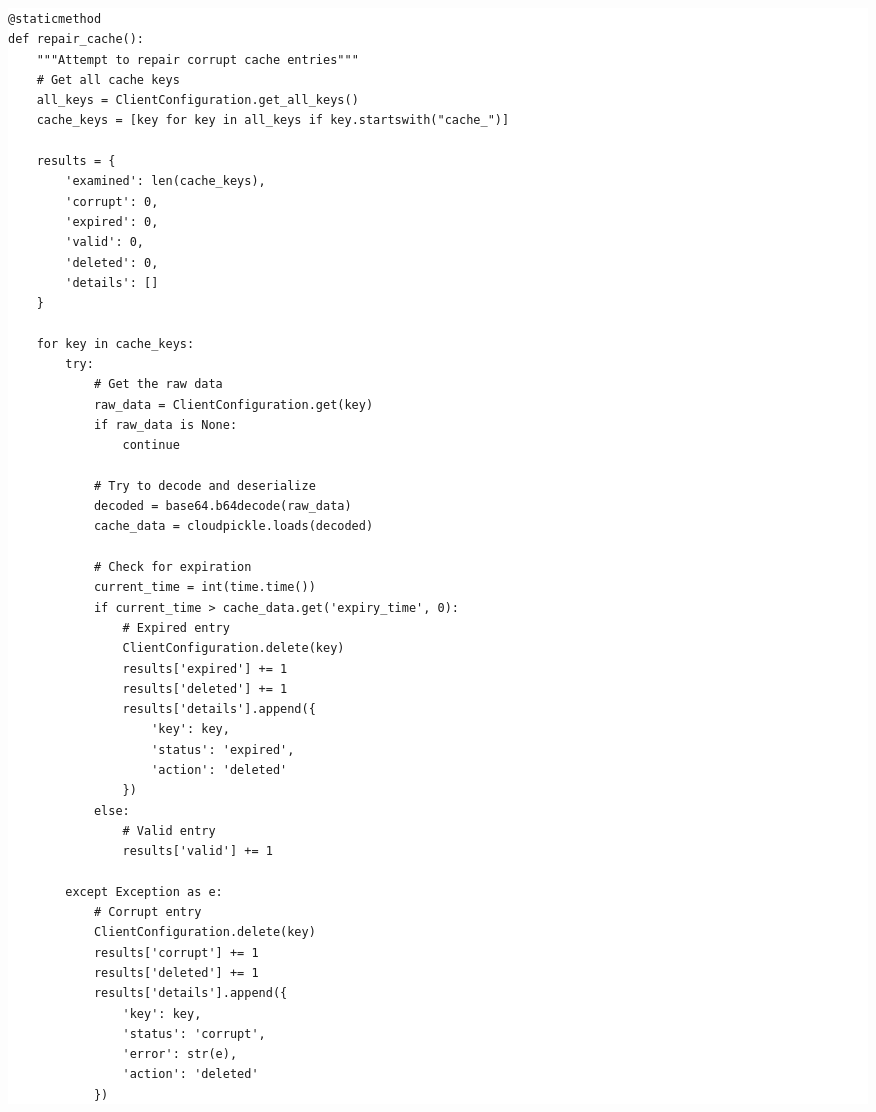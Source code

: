     @staticmethod
    def repair_cache():
        """Attempt to repair corrupt cache entries"""
        # Get all cache keys
        all_keys = ClientConfiguration.get_all_keys()
        cache_keys = [key for key in all_keys if key.startswith("cache_")]
        
        results = {
            'examined': len(cache_keys),
            'corrupt': 0,
            'expired': 0,
            'valid': 0,
            'deleted': 0,
            'details': []
        }
        
        for key in cache_keys:
            try:
                # Get the raw data
                raw_data = ClientConfiguration.get(key)
                if raw_data is None:
                    continue
                    
                # Try to decode and deserialize
                decoded = base64.b64decode(raw_data)
                cache_data = cloudpickle.loads(decoded)
                
                # Check for expiration
                current_time = int(time.time())
                if current_time > cache_data.get('expiry_time', 0):
                    # Expired entry
                    ClientConfiguration.delete(key)
                    results['expired'] += 1
                    results['deleted'] += 1
                    results['details'].append({
                        'key': key,
                        'status': 'expired',
                        'action': 'deleted'
                    })
                else:
                    # Valid entry
                    results['valid'] += 1
                    
            except Exception as e:
                # Corrupt entry
                ClientConfiguration.delete(key)
                results['corrupt'] += 1
                results['deleted'] += 1
                results['details'].append({
                    'key': key,
                    'status': 'corrupt',
                    'error': str(e),
                    'action': 'deleted'
                })
                